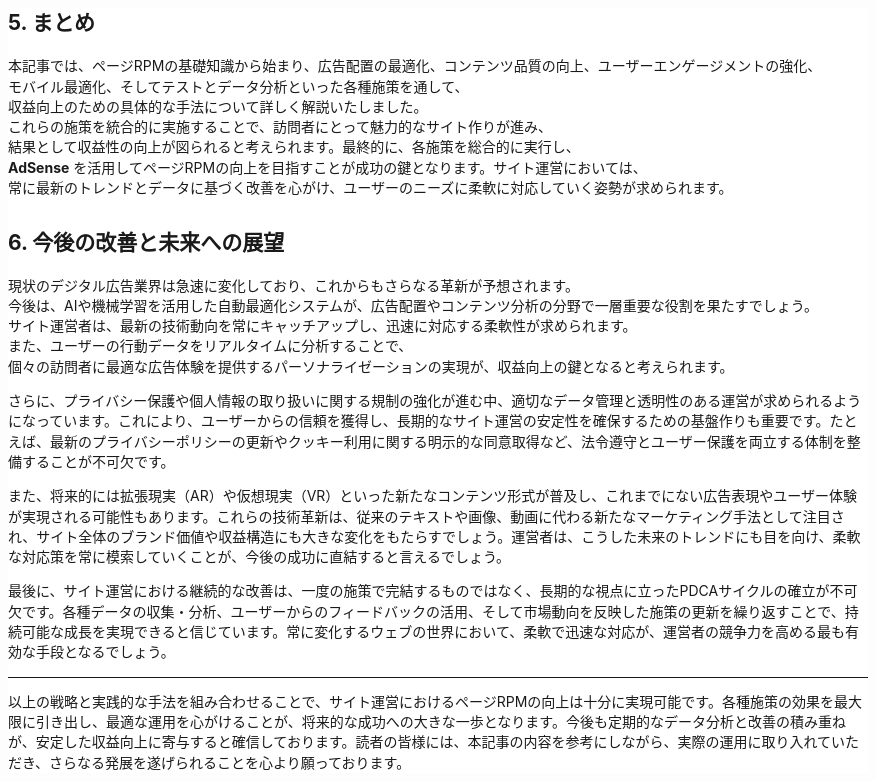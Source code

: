 ## 5. まとめ

本記事では、ページRPMの基礎知識から始まり、広告配置の最適化、コンテンツ品質の向上、ユーザーエンゲージメントの強化、  
モバイル最適化、そしてテストとデータ分析といった各種施策を通して、  
収益向上のための具体的な手法について詳しく解説いたしました。  
これらの施策を統合的に実施することで、訪問者にとって魅力的なサイト作りが進み、  
結果として収益性の向上が図られると考えられます。最終的に、各施策を総合的に実行し、  
**AdSense** を活用してページRPMの向上を目指すことが成功の鍵となります。サイト運営においては、  
常に最新のトレンドとデータに基づく改善を心がけ、ユーザーのニーズに柔軟に対応していく姿勢が求められます。  
  
## 6. 今後の改善と未来への展望

現状のデジタル広告業界は急速に変化しており、これからもさらなる革新が予想されます。  
今後は、AIや機械学習を活用した自動最適化システムが、広告配置やコンテンツ分析の分野で一層重要な役割を果たすでしょう。  
サイト運営者は、最新の技術動向を常にキャッチアップし、迅速に対応する柔軟性が求められます。  
また、ユーザーの行動データをリアルタイムに分析することで、  
個々の訪問者に最適な広告体験を提供するパーソナライゼーションの実現が、収益向上の鍵となると考えられます。  

さらに、プライバシー保護や個人情報の取り扱いに関する規制の強化が進む中、適切なデータ管理と透明性のある運営が求められるようになっています。これにより、ユーザーからの信頼を獲得し、長期的なサイト運営の安定性を確保するための基盤作りも重要です。たとえば、最新のプライバシーポリシーの更新やクッキー利用に関する明示的な同意取得など、法令遵守とユーザー保護を両立する体制を整備することが不可欠です。

また、将来的には拡張現実（AR）や仮想現実（VR）といった新たなコンテンツ形式が普及し、これまでにない広告表現やユーザー体験が実現される可能性もあります。これらの技術革新は、従来のテキストや画像、動画に代わる新たなマーケティング手法として注目され、サイト全体のブランド価値や収益構造にも大きな変化をもたらすでしょう。運営者は、こうした未来のトレンドにも目を向け、柔軟な対応策を常に模索していくことが、今後の成功に直結すると言えるでしょう。

最後に、サイト運営における継続的な改善は、一度の施策で完結するものではなく、長期的な視点に立ったPDCAサイクルの確立が不可欠です。各種データの収集・分析、ユーザーからのフィードバックの活用、そして市場動向を反映した施策の更新を繰り返すことで、持続可能な成長を実現できると信じています。常に変化するウェブの世界において、柔軟で迅速な対応が、運営者の競争力を高める最も有効な手段となるでしょう。

<script async src="https://pagead2.googlesyndication.com/pagead/js/adsbygoogle.js?client=ca-pub-7886659064712565"
     crossorigin="anonymous"></script>

<ins class="adsbygoogle"
     style="display:block"
     data-ad-client="ca-pub-7886659064712565"
     data-ad-slot="1101493367"
     data-ad-format="auto"
     data-full-width-responsive="true"></ins>
<script>
     (adsbygoogle = window.adsbygoogle || []).push({});
</script>

---

以上の戦略と実践的な手法を組み合わせることで、サイト運営におけるページRPMの向上は十分に実現可能です。各種施策の効果を最大限に引き出し、最適な運用を心がけることが、将来的な成功への大きな一歩となります。今後も定期的なデータ分析と改善の積み重ねが、安定した収益向上に寄与すると確信しております。読者の皆様には、本記事の内容を参考にしながら、実際の運用に取り入れていただき、さらなる発展を遂げられることを心より願っております。

<script async src="https://pagead2.googlesyndication.com/pagead/js/adsbygoogle.js?client=ca-pub-7886659064712565"
     crossorigin="anonymous"></script>

<ins class="adsbygoogle"
     style="display:block"
     data-ad-client="ca-pub-7886659064712565"
     data-ad-slot="1101493367"
     data-ad-format="auto"
     data-full-width-responsive="true"></ins>
<script>
     (adsbygoogle = window.adsbygoogle || []).push({});
</script>